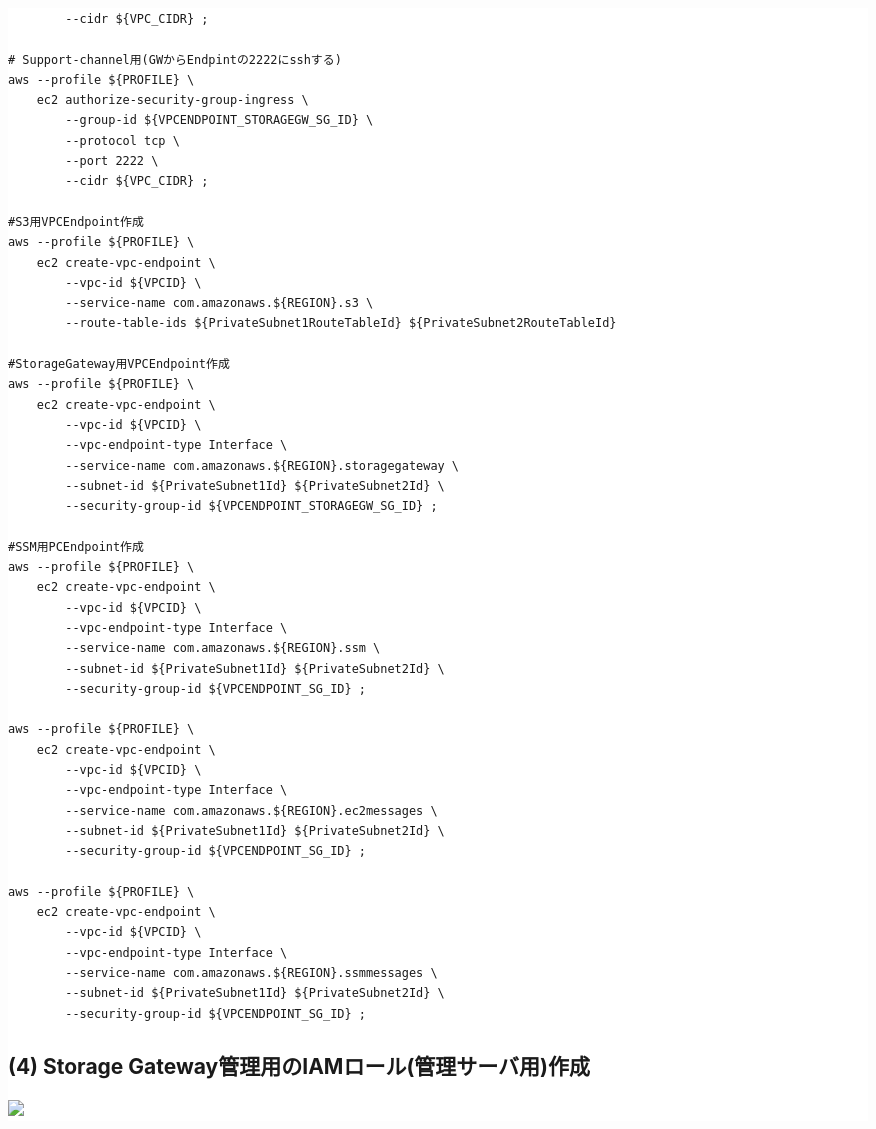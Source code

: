 ```shell
        --cidr ${VPC_CIDR} ;

# Support-channel用(GWからEndpintの2222にsshする)
aws --profile ${PROFILE} \
    ec2 authorize-security-group-ingress \
        --group-id ${VPCENDPOINT_STORAGEGW_SG_ID} \
        --protocol tcp \
        --port 2222 \
        --cidr ${VPC_CIDR} ;

#S3用VPCEndpoint作成
aws --profile ${PROFILE} \
    ec2 create-vpc-endpoint \
        --vpc-id ${VPCID} \
        --service-name com.amazonaws.${REGION}.s3 \
        --route-table-ids ${PrivateSubnet1RouteTableId} ${PrivateSubnet2RouteTableId}

#StorageGateway用VPCEndpoint作成
aws --profile ${PROFILE} \
    ec2 create-vpc-endpoint \
        --vpc-id ${VPCID} \
        --vpc-endpoint-type Interface \
        --service-name com.amazonaws.${REGION}.storagegateway \
        --subnet-id ${PrivateSubnet1Id} ${PrivateSubnet2Id} \
        --security-group-id ${VPCENDPOINT_STORAGEGW_SG_ID} ;

#SSM用PCEndpoint作成
aws --profile ${PROFILE} \
    ec2 create-vpc-endpoint \
        --vpc-id ${VPCID} \
        --vpc-endpoint-type Interface \
        --service-name com.amazonaws.${REGION}.ssm \
        --subnet-id ${PrivateSubnet1Id} ${PrivateSubnet2Id} \
        --security-group-id ${VPCENDPOINT_SG_ID} ;

aws --profile ${PROFILE} \
    ec2 create-vpc-endpoint \
        --vpc-id ${VPCID} \
        --vpc-endpoint-type Interface \
        --service-name com.amazonaws.${REGION}.ec2messages \
        --subnet-id ${PrivateSubnet1Id} ${PrivateSubnet2Id} \
        --security-group-id ${VPCENDPOINT_SG_ID} ;

aws --profile ${PROFILE} \
    ec2 create-vpc-endpoint \
        --vpc-id ${VPCID} \
        --vpc-endpoint-type Interface \
        --service-name com.amazonaws.${REGION}.ssmmessages \
        --subnet-id ${PrivateSubnet1Id} ${PrivateSubnet2Id} \
        --security-group-id ${VPCENDPOINT_SG_ID} ;
```
## (4) Storage Gateway管理用のIAMロール(管理サーバ用)作成
<img src="./Documents/Step4.png" whdth=500>
